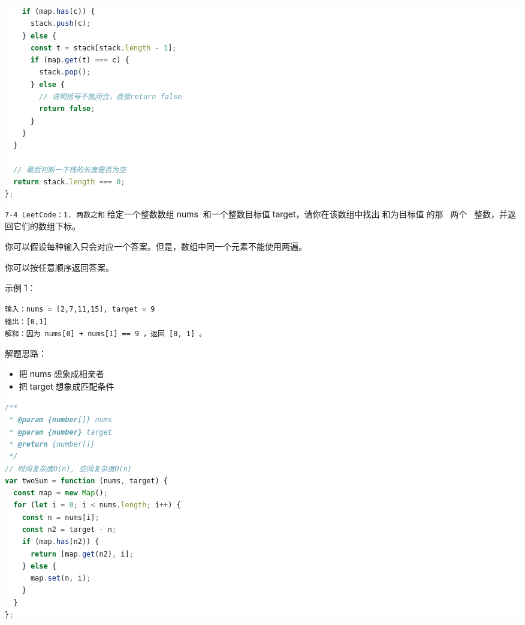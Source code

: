 ```js
    if (map.has(c)) {
      stack.push(c);
    } else {
      const t = stack[stack.length - 1];
      if (map.get(t) === c) {
        stack.pop();
      } else {
        // 说明括号不能闭合，直接return false
        return false;
      }
    }
  }

  // 最后判断一下栈的长度是否为空
  return stack.length === 0;
};
```

`7-4 LeetCode：1. 两数之和`
给定一个整数数组 nums  和一个整数目标值 target，请你在该数组中找出 和为目标值 的那   两个   整数，并返回它们的数组下标。

你可以假设每种输入只会对应一个答案。但是，数组中同一个元素不能使用两遍。

你可以按任意顺序返回答案。

示例 1：

```
输入：nums = [2,7,11,15], target = 9
输出：[0,1]
解释：因为 nums[0] + nums[1] == 9 ，返回 [0, 1] 。
```

解题思路：

- 把 nums 想象成相亲者
- 把 target 想象成匹配条件

```js
/**
 * @param {number[]} nums
 * @param {number} target
 * @return {number[]}
 */
// 时间复杂度O(n), 空间复杂度O(n)
var twoSum = function (nums, target) {
  const map = new Map();
  for (let i = 0; i < nums.length; i++) {
    const n = nums[i];
    const n2 = target - n;
    if (map.has(n2)) {
      return [map.get(n2), i];
    } else {
      map.set(n, i);
    }
  }
};
```
